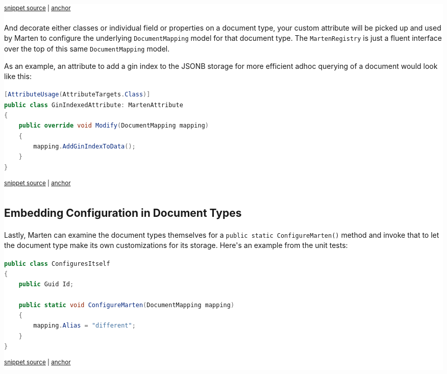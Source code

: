 <sup><a href='https://github.com/JasperFx/marten/blob/master/src/Marten/Schema/MartenAttribute.cs#L12-L30' title='Snippet source file'>snippet source</a> | <a href='#snippet-sample_martenattribute' title='Start of snippet'>anchor</a></sup>


And decorate either classes or individual field or properties on a document type, your custom attribute will be
picked up and used by Marten to configure the underlying `DocumentMapping` model for that document type. The
`MartenRegistry` is just a fluent interface over the top of this same `DocumentMapping` model.

As an example, an attribute to add a gin index to the JSONB storage for more efficient adhoc querying of a document
would look like this:


<a id='snippet-sample_ginindexedattribute'></a>
```cs
[AttributeUsage(AttributeTargets.Class)]
public class GinIndexedAttribute: MartenAttribute
{
    public override void Modify(DocumentMapping mapping)
    {
        mapping.AddGinIndexToData();
    }
}
```
<sup><a href='https://github.com/JasperFx/marten/blob/master/src/Marten/Schema/GinIndexedAttribute.cs#L10-L21' title='Snippet source file'>snippet source</a> | <a href='#snippet-sample_ginindexedattribute' title='Start of snippet'>anchor</a></sup>


## Embedding Configuration in Document Types

Lastly, Marten can examine the document types themselves for a `public static ConfigureMarten()` method
and invoke that to let the document type make its own customizations for its storage. Here's an example from
the unit tests:


<a id='snippet-sample_configuremarten-generic'></a>
```cs
public class ConfiguresItself
{
    public Guid Id;

    public static void ConfigureMarten(DocumentMapping mapping)
    {
        mapping.Alias = "different";
    }
}
```
<sup><a href='https://github.com/JasperFx/marten/blob/master/src/DocumentDbTests/Configuration/DocumentMappingTests.cs#L788-L800' title='Snippet source file'>snippet source</a> | <a href='#snippet-sample_configuremarten-generic' title='Start of snippet'>anchor</a></sup>
